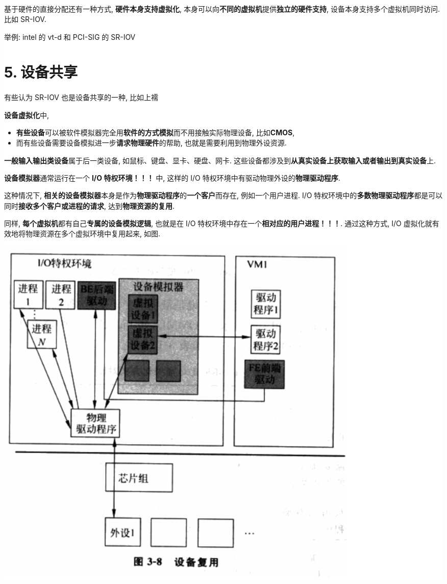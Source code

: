 基于硬件的直接分配还有一种方式, **硬件本身支持虚拟化**, 本身可以向**不同的虚拟机**提供**独立的硬件支持**, 设备本身支持多个虚拟机同时访问. 比如 SR-IOV.

举例: intel 的 vt\-d 和 PCI\-SIG 的 SR\-IOV

# 5. 设备共享

有些认为 SR\-IOV 也是设备共享的一种, 比如上襦

**设备虚拟化**中,

- **有些设备**可以被软件模拟器完全用**软件的方式模拟**而不用接触实际物理设备, 比如**CMOS**,
- 而有些设备需要设备模拟进一步**请求物理硬件**的帮助, 也就是需要利用到物理外设资源.

**一般输入输出类设备**属于后一类设备, 如鼠标、键盘、显卡、硬盘、网卡. 这些设备都涉及到**从真实设备上获取输入或者输出到真实设备**上.

**设备模拟器**通常运行在一个 **I/O 特权环境！！！** 中, 这样的 I/O 特权环境中有驱动物理外设的**物理驱动程序**.

这种情况下, **相关的设备模拟器**本身是作为**物理驱动程序**的**一个客户**而存在, 例如一个用户进程. I/O 特权环境中的**多数物理驱动程序**都是可以同时**接收多个客户或进程的请求**, 达到**物理资源的复用**.

同样, **每个虚拟机**都有自己**专属的设备模拟逻辑**, 也就是在 I/O 特权环境中存在一个**相对应的用户进程！！！**. 通过这种方式, I/O 虚拟化就有效地将物理资源在多个虚拟环境中复用起来, 如图.

![config](./images/9.png)
